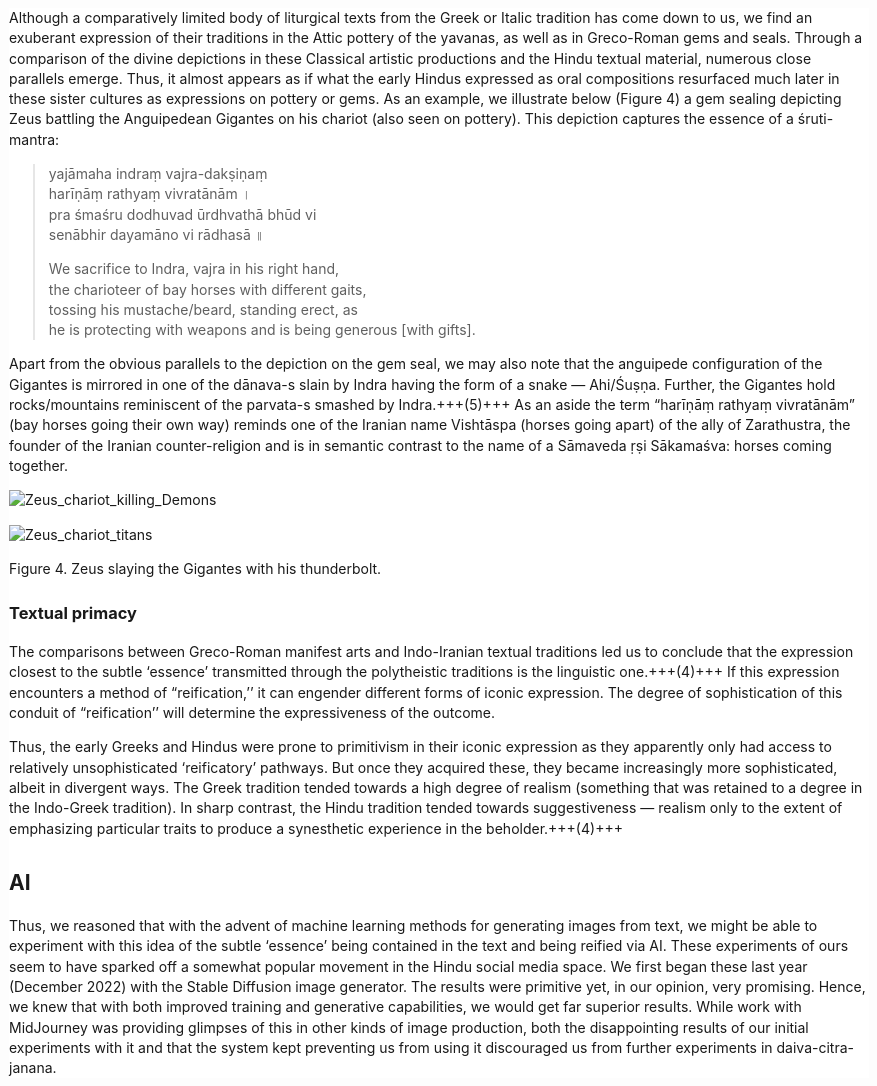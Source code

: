 Although a comparatively limited body of liturgical texts from the Greek or Italic tradition has come down to us, we find an exuberant expression of their traditions in the Attic pottery of the yavanas, as well as in Greco-Roman gems and seals. Through a comparison of the divine depictions in these Classical artistic productions and the Hindu textual material, numerous close parallels emerge. Thus, it almost appears as if what the early Hindus expressed as oral compositions resurfaced much later in these sister cultures as expressions on pottery or gems. As an example, we illustrate below (Figure 4) a gem sealing depicting Zeus battling the Anguipedean Gigantes on his chariot (also seen on pottery). This depiction captures the essence of a śruti-mantra:

> yajāmaha indraṃ vajra-dakṣiṇaṃ  
harīṇāṃ rathyaṃ vivratānām ।  
pra śmaśru dodhuvad ūrdhvathā bhūd vi  
senābhir dayamāno vi rādhasā ॥  
> 
> We sacrifice to Indra, vajra in his right hand,  
the charioteer of bay horses with different gaits,  
tossing his mustache/beard, standing erect, as  
he is protecting with weapons and is being generous \[with gifts\].

Apart from the obvious parallels to the depiction on the gem seal, we may also note that the anguipede configuration of the Gigantes is mirrored in one of the dānava-s slain by Indra having the form of a snake — Ahi/Śuṣṇa. Further, the Gigantes hold rocks/mountains reminiscent of the parvata-s smashed by Indra.+++(5)+++ As an aside the term “harīṇāṃ rathyaṃ vivratānām” (bay horses going their own way) reminds one of the Iranian name Vishtāspa (horses going apart) of the ally of Zarathustra, the founder of the Iranian counter-religion and is in semantic contrast to the name of a Sāmaveda ṛṣi Sākamaśva: horses coming together.

![Zeus_chariot_killing_Demons](https://manasataramgini.files.wordpress.com/2023/11/zeus_chariot_killing_demons.png?w=640)

![Zeus_chariot_titans](https://manasataramgini.files.wordpress.com/2023/11/zeus_chariot_titans.jpg?w=640)

Figure 4. Zeus slaying the Gigantes with his thunderbolt.

### Textual primacy
The comparisons between Greco-Roman manifest arts and Indo-Iranian textual traditions led us to conclude that the expression closest to the subtle ‘essence’ transmitted through the polytheistic traditions is the linguistic one.+++(4)+++ If this expression encounters a method of “reification,’’ it can engender different forms of iconic expression. The degree of sophistication of this conduit of “reification’’ will determine the expressiveness of the outcome. 

Thus, the early Greeks and Hindus were prone to primitivism in their iconic expression as they apparently only had access to relatively unsophisticated ‘reificatory’ pathways. But once they acquired these, they became increasingly more sophisticated, albeit in divergent ways. The Greek tradition tended towards a high degree of realism (something that was retained to a degree in the Indo-Greek tradition). In sharp contrast, the Hindu tradition tended towards suggestiveness — realism only to the extent of emphasizing particular traits to produce a synesthetic experience in the beholder.+++(4)+++ 

## AI
Thus, we reasoned that with the advent of machine learning methods for generating images from text, we might be able to experiment with this idea of the subtle ‘essence’ being contained in the text and being reified via AI. These experiments of ours seem to have sparked off a somewhat popular movement in the Hindu social media space. We first began these last year (December 2022) with the Stable Diffusion image generator. The results were primitive yet, in our opinion, very promising. Hence, we knew that with both improved training and generative capabilities, we would get far superior results. While work with MidJourney was providing glimpses of this in other kinds of image production, both the disappointing results of our initial experiments with it and that the system kept preventing us from using it discouraged us from further experiments in daiva-citra-janana.
